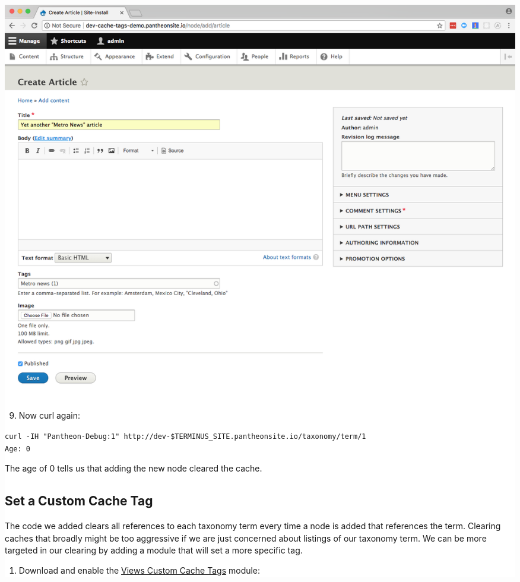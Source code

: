   ![Node add form](../../docs/assets/images/guides/drupal-8-advanced-page-cache/img10-node-add-article2.png)

9. Now curl again:

  ```
  curl -IH "Pantheon-Debug:1" http://dev-$TERMINUS_SITE.pantheonsite.io/taxonomy/term/1
  Age: 0
  ```

  The age of 0 tells us that adding the new node cleared the cache.

## Set a Custom Cache Tag

The code we added clears all references to each taxonomy term every time a node is added that references the term. Clearing caches that broadly might be too aggressive if we are just concerned about listings of our taxonomy term. We can be more targeted in our clearing by adding a module that will set a more specific tag.

1. Download and enable the [Views Custom Cache Tags](https://www.drupal.org/project/views_custom_cache_tag) module:
